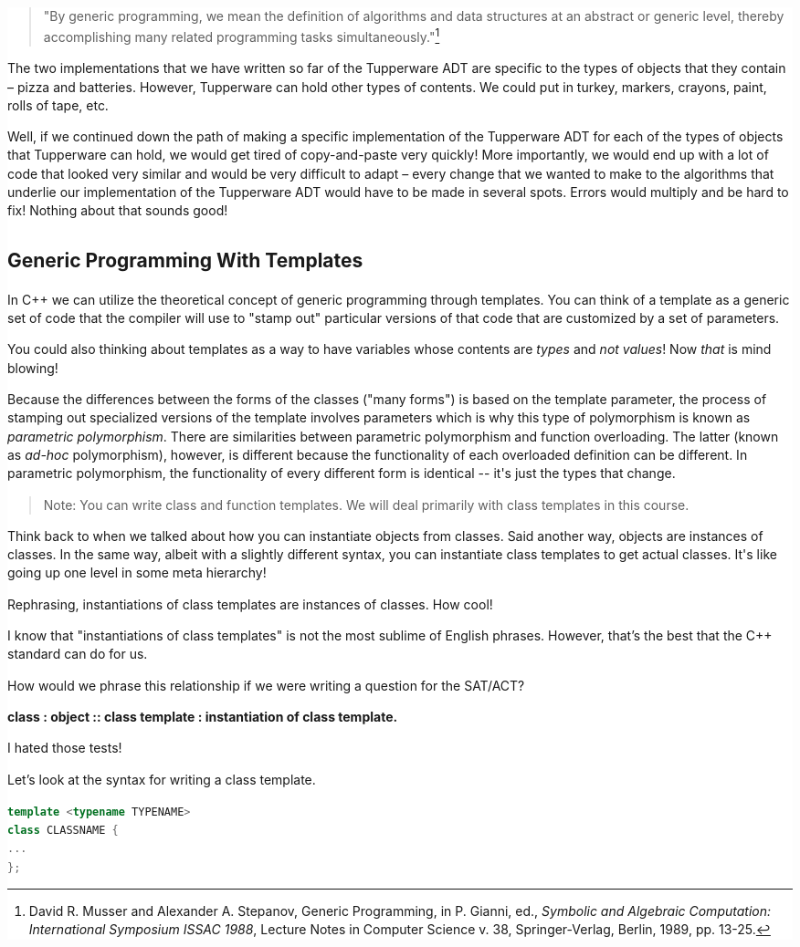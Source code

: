 > "By generic programming, we mean the definition of algorithms and data structures at an abstract​ or generic level, thereby accomplishing many related programming tasks simultaneously."[^stepanov]

[^stepanov]: David R. Musser and Alexander A. Stepanov, Generic Programming, in P. Gianni, ed., _Symbolic and Algebraic Computation: International Symposium ISSAC 1988_, Lecture Notes in Computer Science v. 38, Springer-Verlag, Berlin, 1989, pp. 13-25.

The two implementations that we have written so far of the Tupperware ADT are specific to the types of objects that they contain – pizza and batteries. However, Tupperware can hold other types of contents. We could put in turkey, markers, crayons, paint, rolls of tape, etc.

Well, if we continued down the path of making a specific implementation of the Tupperware ADT for each of the types of objects that Tupperware can hold, we would get tired of copy-and-paste very quickly! More importantly, we would end up with a lot of code that looked very similar and would be very difficult to adapt – every change that we wanted to make to the algorithms that underlie our implementation of the Tupperware ADT would have to be made in several spots. Errors would multiply and be hard to fix! Nothing about that sounds good!

## Generic Programming With Templates

In C++ we can utilize the theoretical concept of generic programming through templates. You can think of a template as a generic set of code that the compiler will use to "stamp out" particular versions of that code that are customized by a set of parameters. 

You could also thinking about templates as a way to have variables whose contents are _types_ and _not_ _values_! Now _that_ is mind blowing!

Because the differences between the forms of the classes ("many forms") is based on the template parameter, the process of stamping out specialized versions of the template involves parameters which is why this type of polymorphism is known as _parametric polymorphism_. There are similarities between parametric polymorphism and function overloading. The latter (known as _ad-hoc_ polymorphism), however, is different because the functionality of each overloaded definition can be different. In parametric polymorphism, the functionality of every different form is identical -- it's just the types that change.

> Note: You can write class and function templates. We will deal primarily with class templates in this course.

Think back to when we talked about how you can instantiate objects from classes. Said another way, objects are instances of classes. In the same way, albeit with a slightly different syntax, you can instantiate class templates to get actual classes. It's like going up one level in some meta hierarchy!

Rephrasing, instantiations of class templates are instances of classes. How cool!

I know that "instantiations of class templates" is not the most sublime of English phrases. However, that’s the best that the C++ standard can do for us.

How would we phrase this relationship if we were writing a question for the SAT/ACT? 

**class : object :: class template : instantiation of class template.**

I hated those tests!

Let’s look at the syntax for writing a class template.

```C++
template <typename TYPENAME>
class CLASSNAME {
...
};
```


[^getter]: We will write a _getter_ for that data member, too, but I bet you already thought of that!
[^reuse]: We will talk more about reuse when we work through C++ Interlude 5 in _Walls and Mirrors_.